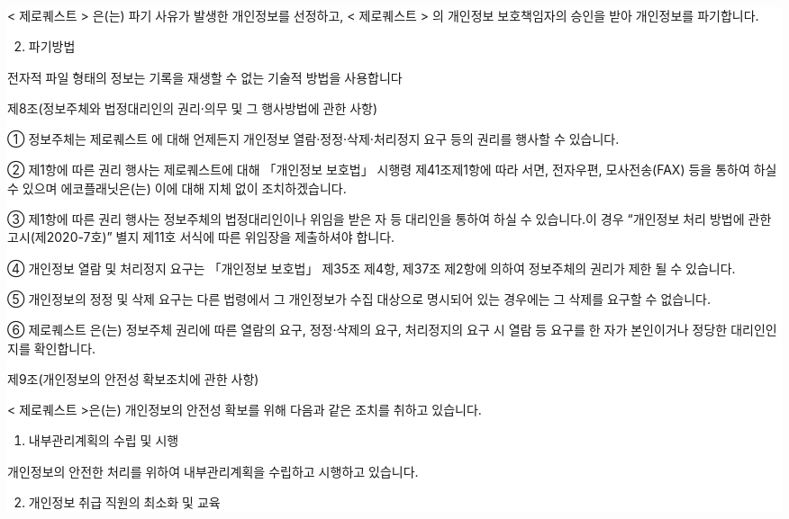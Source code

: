 < 제로퀘스트 > 은(는) 파기 사유가 발생한 개인정보를 선정하고, < 제로퀘스트 > 의 개인정보 보호책임자의 승인을 받아 개인정보를 파기합니다.

 

2. 파기방법

 

 

 

전자적 파일 형태의 정보는 기록을 재생할 수 없는 기술적 방법을 사용합니다

 

 

제8조(정보주체와 법정대리인의 권리·의무 및 그 행사방법에 관한 사항)

 

 

① 정보주체는 제로퀘스트 에 대해 언제든지 개인정보 열람·정정·삭제·처리정지 요구 등의 권리를 행사할 수 있습니다.

 

② 제1항에 따른 권리 행사는 제로퀘스트에 대해 「개인정보 보호법」 시행령 제41조제1항에 따라 서면, 전자우편, 모사전송(FAX) 등을 통하여 하실 수 있으며 에코플래닛은(는) 이에 대해 지체 없이 조치하겠습니다.

③ 제1항에 따른 권리 행사는 정보주체의 법정대리인이나 위임을 받은 자 등 대리인을 통하여 하실 수 있습니다.이 경우 “개인정보 처리 방법에 관한 고시(제2020-7호)” 별지 제11호 서식에 따른 위임장을 제출하셔야 합니다.

④ 개인정보 열람 및 처리정지 요구는 「개인정보 보호법」 제35조 제4항, 제37조 제2항에 의하여 정보주체의 권리가 제한 될 수 있습니다.

 

⑤ 개인정보의 정정 및 삭제 요구는 다른 법령에서 그 개인정보가 수집 대상으로 명시되어 있는 경우에는 그 삭제를 요구할 수 없습니다.

 

⑥ 제로퀘스트 은(는) 정보주체 권리에 따른 열람의 요구, 정정·삭제의 요구, 처리정지의 요구 시 열람 등 요구를 한 자가 본인이거나 정당한 대리인인지를 확인합니다.

 

제9조(개인정보의 안전성 확보조치에 관한 사항)

 

 

 

< 제로퀘스트 >은(는) 개인정보의 안전성 확보를 위해 다음과 같은 조치를 취하고 있습니다.

 

 

1. 내부관리계획의 수립 및 시행

 

 

 

개인정보의 안전한 처리를 위하여 내부관리계획을 수립하고 시행하고 있습니다.

 

 

2. 개인정보 취급 직원의 최소화 및 교육

 

 